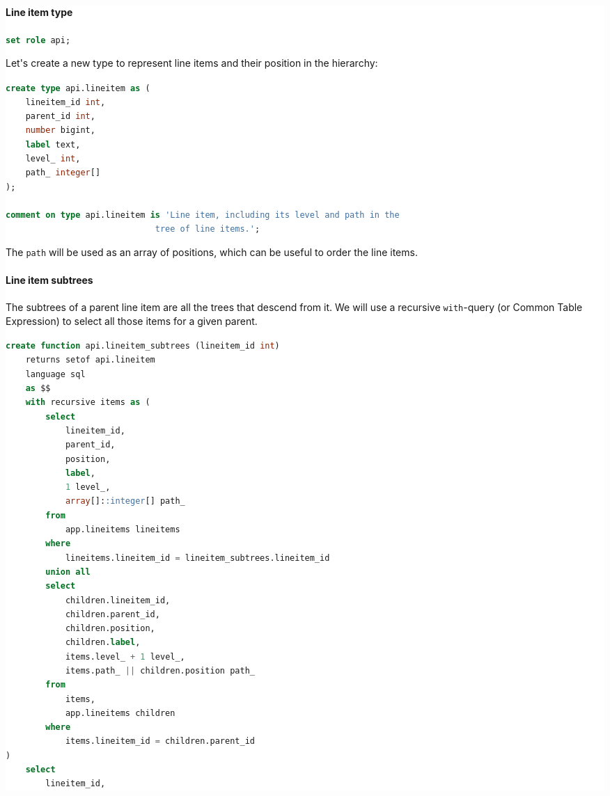 #### Line item type

```sql
set role api;

```

Let's create a new type to represent line items and their position in the
hierarchy:

```sql
create type api.lineitem as (
    lineitem_id int,
    parent_id int,
    number bigint,
    label text,
    level_ int,
    path_ integer[]
);

comment on type api.lineitem is 'Line item, including its level and path in the
                              tree of line items.';

```

The `path` will be used as an array of positions, which can be useful to
order the line items.

#### Line item subtrees

The subtrees of a parent line item are all the trees that descend from it. We will
use a recursive `with`-query (or Common Table Expression) to select all those
items for a given parent.

```sql
create function api.lineitem_subtrees (lineitem_id int)
    returns setof api.lineitem
    language sql
    as $$
    with recursive items as (
        select
            lineitem_id,
            parent_id,
            position,
            label,
            1 level_,
            array[]::integer[] path_
        from
            app.lineitems lineitems
        where
            lineitems.lineitem_id = lineitem_subtrees.lineitem_id
        union all
        select
            children.lineitem_id,
            children.parent_id,
            children.position,
            children.label,
            items.level_ + 1 level_,
            items.path_ || children.position path_
        from
            items,
            app.lineitems children
        where
            items.lineitem_id = children.parent_id
)
    select
        lineitem_id,
```